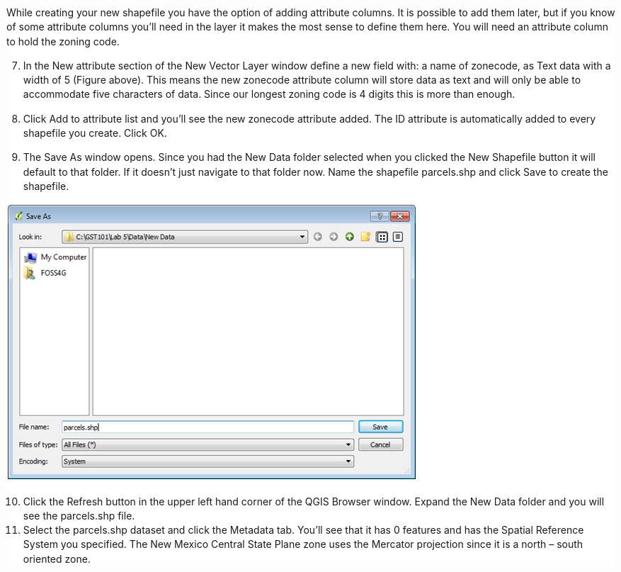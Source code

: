 While creating your new shapefile you have the option of adding attribute columns. It is possible to add them later, but if you know of some attribute columns you’ll need in the layer it makes the most sense to define them here. You will need an attribute column to hold the zoning code. 

7.	In the New attribute section of the New Vector Layer window define a new field with: a name of zonecode, as Text data with a width of 5 (Figure above). This means the new zonecode attribute column will store data as text and will only be able to accommodate five characters of data. Since our longest zoning code is 4 digits this is more than enough. 

8.	Click Add to attribute list and you’ll see the new zonecode attribute added. The ID attribute is automatically added to every shapefile you create. Click OK.

9.	The Save As window opens. Since you had the New Data folder selected when you clicked the New Shapefile button it will default to that folder. If it doesn’t just navigate to that folder now. Name the shapefile parcels.shp and click Save to create the shapefile.

![Save As window](figures/Save_As_window.png "Save As window")

10.	Click the Refresh button in the upper left hand corner of the QGIS Browser window. Expand the New Data folder and you will see the parcels.shp file.
11.	Select the parcels.shp dataset and click the Metadata tab. You’ll see that it has 0 features and has the Spatial Reference System you specified. The New Mexico Central State Plane zone uses the Mercator projection since it is a north – south oriented zone.
